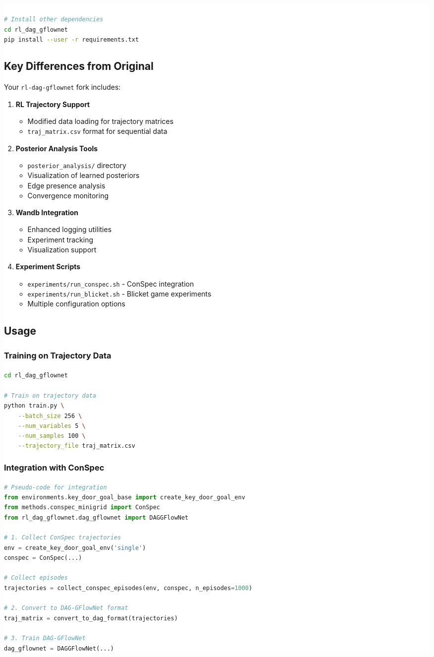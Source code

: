 ```bash

# Install other dependencies
cd rl_dag_gflownet
pip install --user -r requirements.txt
```

## Key Differences from Original

Your `rl-dag-gflownet` fork includes:

1. **RL Trajectory Support**
   - Modified data loading for trajectory matrices
   - `traj_matrix.csv` format for sequential data

2. **Posterior Analysis Tools**
   - `posterior_analysis/` directory
   - Visualization of learned posteriors
   - Edge presence analysis
   - Convergence monitoring

3. **Wandb Integration**
   - Enhanced logging utilities
   - Experiment tracking
   - Visualization support

4. **Experiment Scripts**
   - `experiments/run_conspec.sh` - ConSpec integration
   - `experiments/run_blicket.sh` - Blicket game experiments
   - Multiple configuration options

## Usage

### Training on Trajectory Data

```bash
cd rl_dag_gflownet

# Train on trajectory data
python train.py \
    --batch_size 256 \
    --num_variables 5 \
    --num_samples 100 \
    --trajectory_file traj_matrix.csv
```

### Integration with ConSpec

```python
# Pseudo-code for integration
from environments.key_door_goal_base import create_key_door_goal_env
from methods.conspec_minigrid import ConSpec
from rl_dag_gflownet.dag_gflownet import DAGGFlowNet

# 1. Collect ConSpec trajectories
env = create_key_door_goal_env('single')
conspec = ConSpec(...)

# Collect episodes
trajectories = collect_conspec_episodes(env, conspec, n_episodes=1000)

# 2. Convert to DAG-GFlowNet format
traj_matrix = convert_to_dag_format(trajectories)

# 3. Train DAG-GFlowNet
dag_gflownet = DAGGFlowNet(...)
```